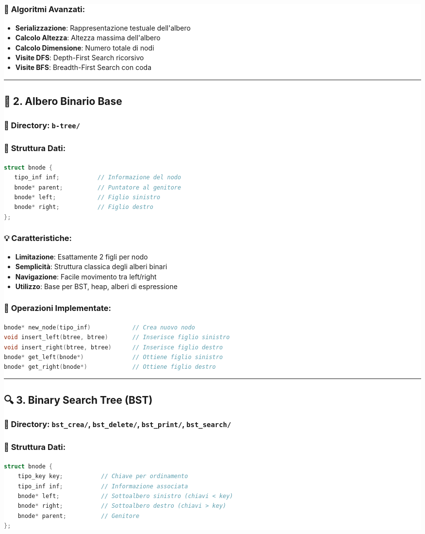### 🎯 **Algoritmi Avanzati:**
- **Serializzazione**: Rappresentazione testuale dell'albero
- **Calcolo Altezza**: Altezza massima dell'albero
- **Calcolo Dimensione**: Numero totale di nodi
- **Visite DFS**: Depth-First Search ricorsivo
- **Visite BFS**: Breadth-First Search con coda

---

## 🌲 **2. Albero Binario Base**

### 📂 Directory: `b-tree/`

### 🔧 **Struttura Dati:**
```cpp
struct bnode {
   tipo_inf inf;           // Informazione del nodo
   bnode* parent;          // Puntatore al genitore
   bnode* left;            // Figlio sinistro
   bnode* right;           // Figlio destro
};
```

### 💡 **Caratteristiche:**
- **Limitazione**: Esattamente 2 figli per nodo
- **Semplicità**: Struttura classica degli alberi binari
- **Navigazione**: Facile movimento tra left/right
- **Utilizzo**: Base per BST, heap, alberi di espressione

### 🚀 **Operazioni Implementate:**
```cpp
bnode* new_node(tipo_inf)            // Crea nuovo nodo
void insert_left(btree, btree)       // Inserisce figlio sinistro
void insert_right(btree, btree)      // Inserisce figlio destro
bnode* get_left(bnode*)              // Ottiene figlio sinistro
bnode* get_right(bnode*)             // Ottiene figlio destro
```

---

## 🔍 **3. Binary Search Tree (BST)**

### 📂 Directory: `bst_crea/`, `bst_delete/`, `bst_print/`, `bst_search/`

### 🔧 **Struttura Dati:**
```cpp
struct bnode {
    tipo_key key;           // Chiave per ordinamento
    tipo_inf inf;           // Informazione associata
    bnode* left;            // Sottoalbero sinistro (chiavi < key)
    bnode* right;           // Sottoalbero destro (chiavi > key)
    bnode* parent;          // Genitore
};
```
